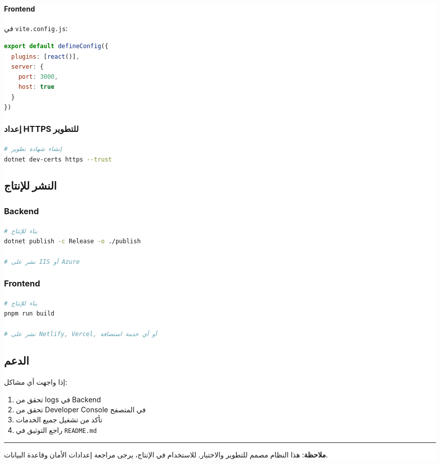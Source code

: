 #### Frontend
في `vite.config.js`:
```javascript
export default defineConfig({
  plugins: [react()],
  server: {
    port: 3000,
    host: true
  }
})
```

### إعداد HTTPS للتطوير
```bash
# إنشاء شهادة تطوير
dotnet dev-certs https --trust
```

## النشر للإنتاج

### Backend
```bash
# بناء للإنتاج
dotnet publish -c Release -o ./publish

# نشر على IIS أو Azure
```

### Frontend
```bash
# بناء للإنتاج
pnpm run build

# نشر على Netlify, Vercel, أو أي خدمة استضافة
```

## الدعم

إذا واجهت أي مشاكل:
1. تحقق من logs في Backend
2. تحقق من Developer Console في المتصفح
3. تأكد من تشغيل جميع الخدمات
4. راجع التوثيق في `README.md`

---

**ملاحظة**: هذا النظام مصمم للتطوير والاختبار. للاستخدام في الإنتاج، يرجى مراجعة إعدادات الأمان وقاعدة البيانات.


